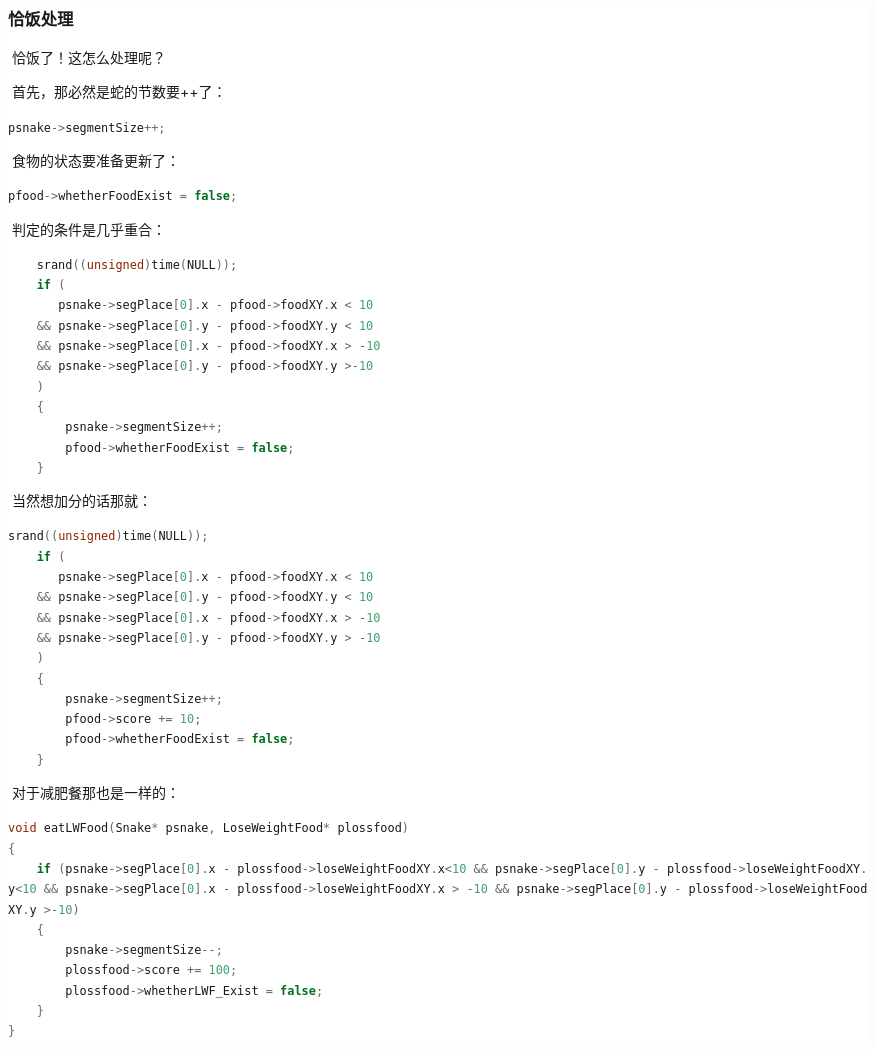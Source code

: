 

### 恰饭处理

​		恰饭了！这怎么处理呢？

​		首先，那必然是蛇的节数要++了：

```c
psnake->segmentSize++;
```

​		食物的状态要准备更新了：

```c
pfood->whetherFoodExist = false;
```

​		判定的条件是几乎重合：

```c
	srand((unsigned)time(NULL));
	if (
	   psnake->segPlace[0].x - pfood->foodXY.x < 10 
	&& psnake->segPlace[0].y - pfood->foodXY.y < 10 
	&& psnake->segPlace[0].x - pfood->foodXY.x > -10 
	&& psnake->segPlace[0].y - pfood->foodXY.y >-10
	)
	{
		psnake->segmentSize++;
		pfood->whetherFoodExist = false;
	}
```

​		当然想加分的话那就：

```c
srand((unsigned)time(NULL));
	if (
	   psnake->segPlace[0].x - pfood->foodXY.x < 10 
	&& psnake->segPlace[0].y - pfood->foodXY.y < 10
    && psnake->segPlace[0].x - pfood->foodXY.x > -10 
    && psnake->segPlace[0].y - pfood->foodXY.y > -10
    )
	{
		psnake->segmentSize++;
		pfood->score += 10;
		pfood->whetherFoodExist = false;
	}
```

​		对于减肥餐那也是一样的：

```c
void eatLWFood(Snake* psnake, LoseWeightFood* plossfood)
{
	if (psnake->segPlace[0].x - plossfood->loseWeightFoodXY.x<10 && psnake->segPlace[0].y - plossfood->loseWeightFoodXY.y<10 && psnake->segPlace[0].x - plossfood->loseWeightFoodXY.x > -10 && psnake->segPlace[0].y - plossfood->loseWeightFoodXY.y >-10)
	{
		psnake->segmentSize--;
		plossfood->score += 100;
		plossfood->whetherLWF_Exist = false;
	}
}
```
